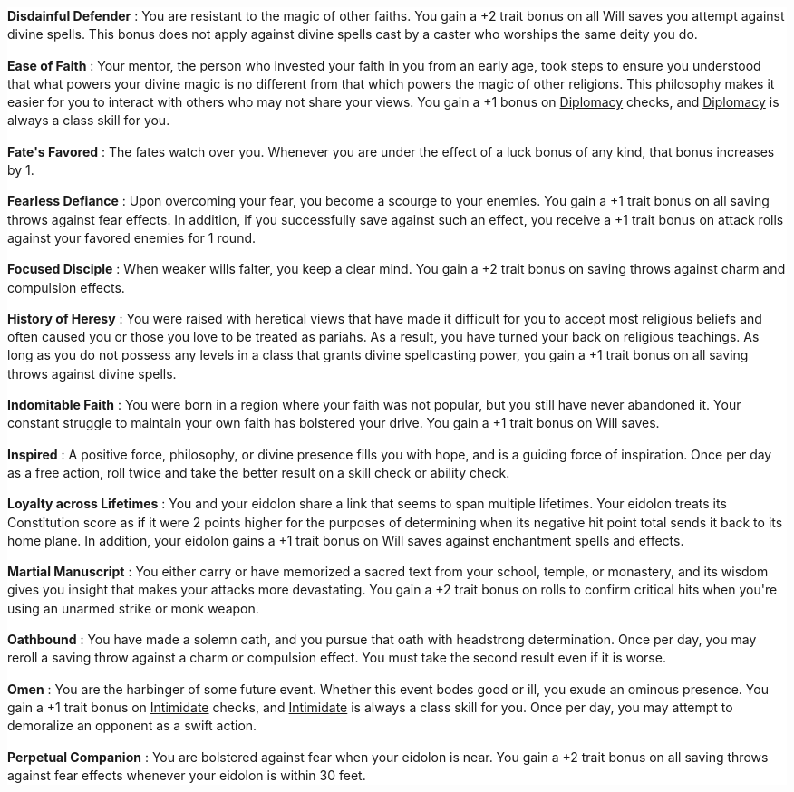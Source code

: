**Disdainful Defender** : You are resistant to the magic of other faiths. You gain a +2 trait bonus on all Will saves you attempt against divine spells. This bonus does not apply against divine spells cast by a caster who worships the same deity you do.

**Ease of Faith** : Your mentor, the person who invested your faith in you from an early age, took steps to ensure you understood that what powers your divine magic is no different from that which powers the magic of other religions. This philosophy makes it easier for you to interact with others who may not share your views. You gain a +1 bonus on [Diplomacy](skills/diplomacy#_diplomacy) checks, and [Diplomacy](skills/diplomacy#_diplomacy) is always a class skill for you.

**Fate's Favored** : The fates watch over you. Whenever you are under the effect of a luck bonus of any kind, that bonus increases by 1.

**Fearless Defiance** : Upon overcoming your fear, you become a scourge to your enemies. You gain a +1 trait bonus on all saving throws against fear effects. In addition, if you successfully save against such an effect, you receive a +1 trait bonus on attack rolls against your favored enemies for 1 round.

**Focused Disciple** : When weaker wills falter, you keep a clear mind. You gain a +2 trait bonus on saving throws against charm and compulsion effects.

**History of Heresy** : You were raised with heretical views that have made it difficult for you to accept most religious beliefs and often caused you or those you love to be treated as pariahs. As a result, you have turned your back on religious teachings. As long as you do not possess any levels in a class that grants divine spellcasting power, you gain a +1 trait bonus on all saving throws against divine spells.

**Indomitable Faith** : You were born in a region where your faith was not popular, but you still have never abandoned it. Your constant struggle to maintain your own faith has bolstered your drive. You gain a +1 trait bonus on Will saves.

**Inspired** : A positive force, philosophy, or divine presence fills you with hope, and is a guiding force of inspiration. Once per day as a free action, roll twice and take the better result on a skill check or ability check.

**Loyalty across Lifetimes** : You and your eidolon share a link that seems to span multiple lifetimes. Your eidolon treats its Constitution score as if it were 2 points higher for the purposes of determining when its negative hit point total sends it back to its home plane. In addition, your eidolon gains a +1 trait bonus on Will saves against enchantment spells and effects.

**Martial Manuscript** : You either carry or have memorized a sacred text from your school, temple, or monastery, and its wisdom gives you insight that makes your attacks more devastating. You gain a +2 trait bonus on rolls to confirm critical hits when you're using an unarmed strike or monk weapon.

**Oathbound** : You have made a solemn oath, and you pursue that oath with headstrong determination. Once per day, you may reroll a saving throw against a charm or compulsion effect. You must take the second result even if it is worse.

**Omen** : You are the harbinger of some future event. Whether this event bodes good or ill, you exude an ominous presence. You gain a +1 trait bonus on [Intimidate](skills/intimidate#_intimidate) checks, and [Intimidate](skills/intimidate#_intimidate) is always a class skill for you. Once per day, you may attempt to demoralize an opponent as a swift action.

**Perpetual Companion** : You are bolstered against fear when your eidolon is near. You gain a +2 trait bonus on all saving throws against fear effects whenever your eidolon is within 30 feet.
